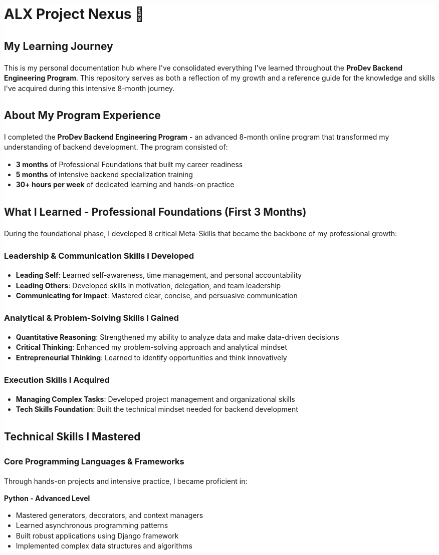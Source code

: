 # ALX Project Nexus 🚀

## My Learning Journey

This is my personal documentation hub where I've consolidated everything I've learned throughout the **ProDev Backend Engineering Program**. This repository serves as both a reflection of my growth and a reference guide for the knowledge and skills I've acquired during this intensive 8-month journey.

## About My Program Experience

I completed the **ProDev Backend Engineering Program** - an advanced 8-month online program that transformed my understanding of backend development. The program consisted of:
- **3 months** of Professional Foundations that built my career readiness
- **5 months** of intensive backend specialization training
- **30+ hours per week** of dedicated learning and hands-on practice

## What I Learned - Professional Foundations (First 3 Months)

During the foundational phase, I developed 8 critical Meta-Skills that became the backbone of my professional growth:

### Leadership & Communication Skills I Developed

- **Leading Self**: Learned self-awareness, time management, and personal accountability
- **Leading Others**: Developed skills in motivation, delegation, and team leadership
- **Communicating for Impact**: Mastered clear, concise, and persuasive communication

### Analytical & Problem-Solving Skills I Gained

- **Quantitative Reasoning**: Strengthened my ability to analyze data and make data-driven decisions
- **Critical Thinking**: Enhanced my problem-solving approach and analytical mindset
- **Entrepreneurial Thinking**: Learned to identify opportunities and think innovatively

### Execution Skills I Acquired

- **Managing Complex Tasks**: Developed project management and organizational skills
- **Tech Skills Foundation**: Built the technical mindset needed for backend development

## Technical Skills I Mastered

### Core Programming Languages & Frameworks

Through hands-on projects and intensive practice, I became proficient in:

**Python - Advanced Level**

- Mastered generators, decorators, and context managers
- Learned asynchronous programming patterns
- Built robust applications using Django framework
- Implemented complex data structures and algorithms
